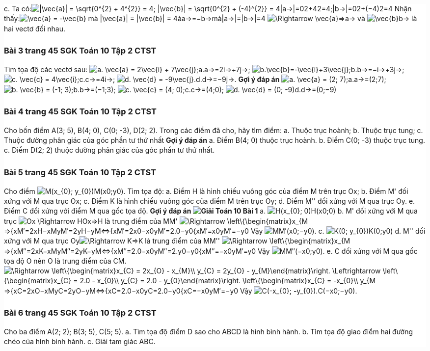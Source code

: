 c. Ta có:![|\\vec{a}| = \\sqrt{0^{2} + 4^{2}} = 4; |\\vec{b}| = \\sqrt{0^{2} + \(-4\)^{2}} = 4](https://i.vdoc.vn/data/image/blank.png)|a→|=02+42=4;|b→|=02+\(−4\)2=4
Nhận thấy:![\\vec{a} = -\\vec{b} mà |\\vec{a}| = |\\vec{b}| = 4](https://i.vdoc.vn/data/image/blank.png)àa→=−b→mà|a→|=|b→|=4
![\\Rightarrow \\vec{a}](https://i.vdoc.vn/data/image/blank.png)⇒a→ và ![\\vec{b}](https://i.vdoc.vn/data/image/blank.png)b→ là hai vectơ đối nhau.
### Bài 3 trang 45 SGK Toán 10 Tập 2 CTST
Tìm tọa độ các vectơ sau:
![a. \\vec{a} = 2\\vec{i} + 7\\vec{j};](https://i.vdoc.vn/data/image/blank.png)a.a→=2i→+7j→;
![b.\\vec{b}=-\\vec{i}+3\\vec{j};](https://i.vdoc.vn/data/image/blank.png)b.b→=−i→+3j→;
![c. \\vec{c} = 4\\vec{i};](https://i.vdoc.vn/data/image/blank.png)c.c→=4i→;
![d. \\vec{d} = -9\\vec{j}.](https://i.vdoc.vn/data/image/blank.png)d.d→=−9j→.
**Gợi ý đáp án**
![a. \\vec{a} = \(2; 7\);](https://i.vdoc.vn/data/image/blank.png)a.a→=\(2;7\);
![b. \\vec{b} = \(-1; 3\);](https://i.vdoc.vn/data/image/blank.png)b.b→=\(−1;3\);
![c. \\vec{c} = \(4; 0\);](https://i.vdoc.vn/data/image/blank.png)c.c→=\(4;0\);
![d. \\vec{d} = \(0; -9\)](https://i.vdoc.vn/data/image/blank.png)d.d→=\(0;−9\)
### Bài 4 trang 45 SGK Toán 10 Tập 2 CTST
Cho bốn điểm A\(3; 5\), B\(4; 0\), C\(0; -3\), D\(2; 2\). Trong các điểm đã cho, hãy tìm điểm:
a. Thuộc trục hoành;
b. Thuộc trục tung;
c. Thuộc đường phân giác của góc phần tư thứ nhất
**Gợi ý đáp án**
a. Điểm B\(4; 0\) thuộc trục hoành.
b. Điểm C\(0; -3\) thuộc trục tung.
c. Điểm D\(2; 2\) thuộc đường phân giác của góc phần tư thứ nhất.
### Bài 5 trang 45 SGK Toán 10 Tập 2 CTST
Cho điểm ![M\(x_{0}; y_{0}\)](https://i.vdoc.vn/data/image/blank.png)M\(x0;y0\). Tìm tọa độ:
a. Điểm H là hình chiếu vuông góc của điểm M trên trục Ox;
b. Điểm M' đối xứng với M qua trục Ox;
c. Điểm K là hình chiếu vuông góc của điểm M trên trục Oy;
d. Điểm M'' đối xứng với M qua trục Oy.
e. Điểm C đối xứng với điểm M qua gốc tọa độ.
**Gợi ý đáp án**
**![Giải Toán 10 Bài 1](https://i.vdoc.vn/data/image/2022/12/14/giai-toan-10-bai-1-chuong-9-ctst-2.jpg)**
a. ![H\(x_{0}; 0\)](https://i.vdoc.vn/data/image/blank.png)H\(x0;0\)
b. M' đối xứng với M qua trục ![Ox \\Rightarrow H](https://i.vdoc.vn/data/image/blank.png)Ox⇒H là trung điểm của MM'
![\\Rightarrow \\left\\{\\begin{matrix}x_{M](https://i.vdoc.vn/data/image/blank.png)⇒\{xM′=2xH−xMyM′=2yH−yM⇔\{xM′=2x0−x0yM′=2.0−y0\{xM′=x0yM′=−y0
Vậy ![M](https://i.vdoc.vn/data/image/blank.png)M′\(x0;−y0\).
c. ![K\(0; y_{0}\)](https://i.vdoc.vn/data/image/blank.png)K\(0;y0\)
d. M'' đối xứng với M qua trục Oy![\\Rightarrow K](https://i.vdoc.vn/data/image/blank.png)⇒K là trung điểm của MM''
![\\Rightarrow \\left\\{\\begin{matrix}x_{M](https://i.vdoc.vn/data/image/blank.png)⇒\{xM″=2xK−xMyM″=2yK−yM⇔\{xM″=2.0−x0yM″=2.y0−y0\{xM″=−x0yM′=y0
Vậy ![M](https://i.vdoc.vn/data/image/blank.png)M″\(−x0;y0\).
e. C đối xứng với M qua gốc tọa độ O nên O là trung điểm của CM.
![\\Rightarrow \\left\\{\\begin{matrix}x_{C} = 2x_{O} - x_{M}\\\\ y_{C} = 2y_{O} - y_{M}\\end{matrix}\\right. \\Leftrightarrow \\left\\{\\begin{matrix}x_{C} = 2.0 - x_{0}\\\\ y_{C} = 2.0 - y_{0}\\end{matrix}\\right. \\left\\{\\begin{matrix}x_{C} = -x_{0}\\\\ y_{M](https://i.vdoc.vn/data/image/blank.png)⇒\{xC=2xO−xMyC=2yO−yM⇔\{xC=2.0−x0yC=2.0−y0\{xC=−x0yM′=−y0
Vậy ![C\(-x_{0}; -y_{0}\).](https://i.vdoc.vn/data/image/blank.png)C\(−x0;−y0\).
### Bài 6 trang 45 SGK Toán 10 Tập 2 CTST
Cho ba điểm A\(2; 2\); B\(3; 5\), C\(5; 5\).
a. Tìm tọa độ điểm D sao cho ABCD là hình bình hành.
b. Tìm tọa độ giao điểm hai đường chéo của hình bình hành.
c. Giải tam giác ABC.